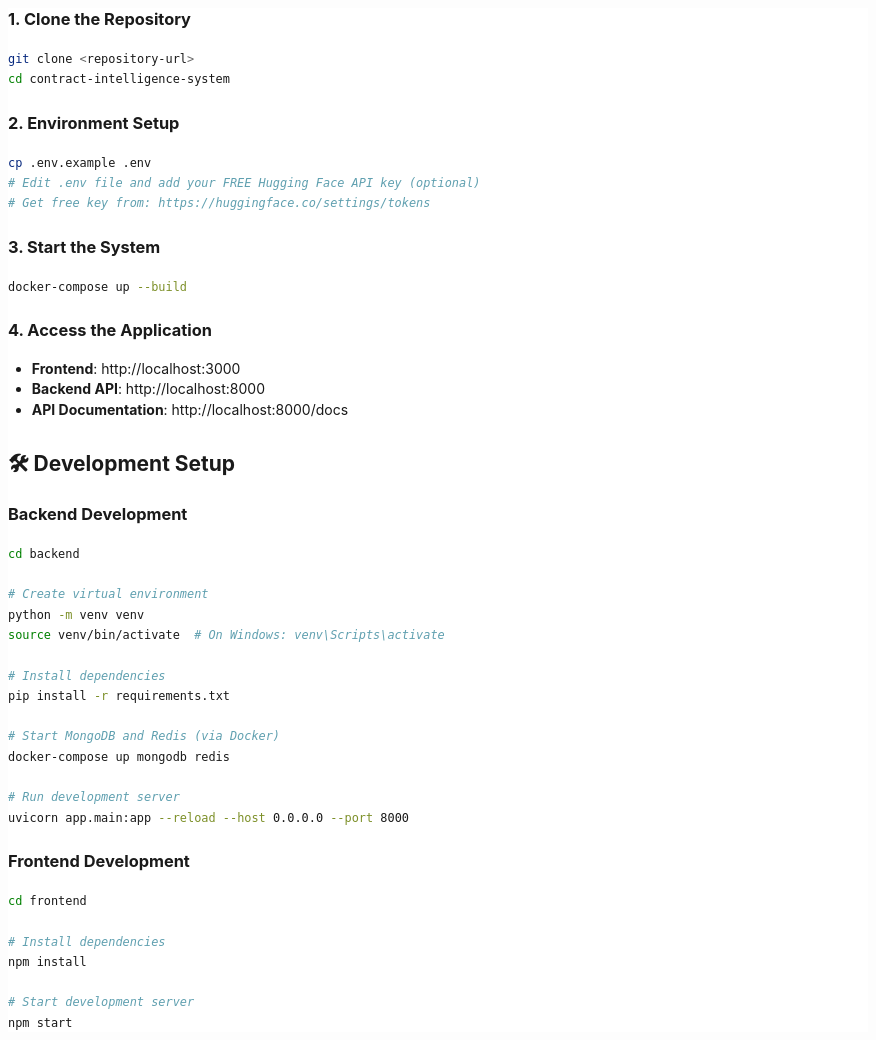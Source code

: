 ### 1. Clone the Repository
```bash
git clone <repository-url>
cd contract-intelligence-system
```

### 2. Environment Setup
```bash
cp .env.example .env
# Edit .env file and add your FREE Hugging Face API key (optional)
# Get free key from: https://huggingface.co/settings/tokens
```

### 3. Start the System
```bash
docker-compose up --build
```

### 4. Access the Application
- **Frontend**: http://localhost:3000
- **Backend API**: http://localhost:8000
- **API Documentation**: http://localhost:8000/docs

## 🛠️ Development Setup

### Backend Development
```bash
cd backend

# Create virtual environment
python -m venv venv
source venv/bin/activate  # On Windows: venv\Scripts\activate

# Install dependencies
pip install -r requirements.txt

# Start MongoDB and Redis (via Docker)
docker-compose up mongodb redis

# Run development server
uvicorn app.main:app --reload --host 0.0.0.0 --port 8000
```

### Frontend Development
```bash
cd frontend

# Install dependencies
npm install

# Start development server
npm start
```
